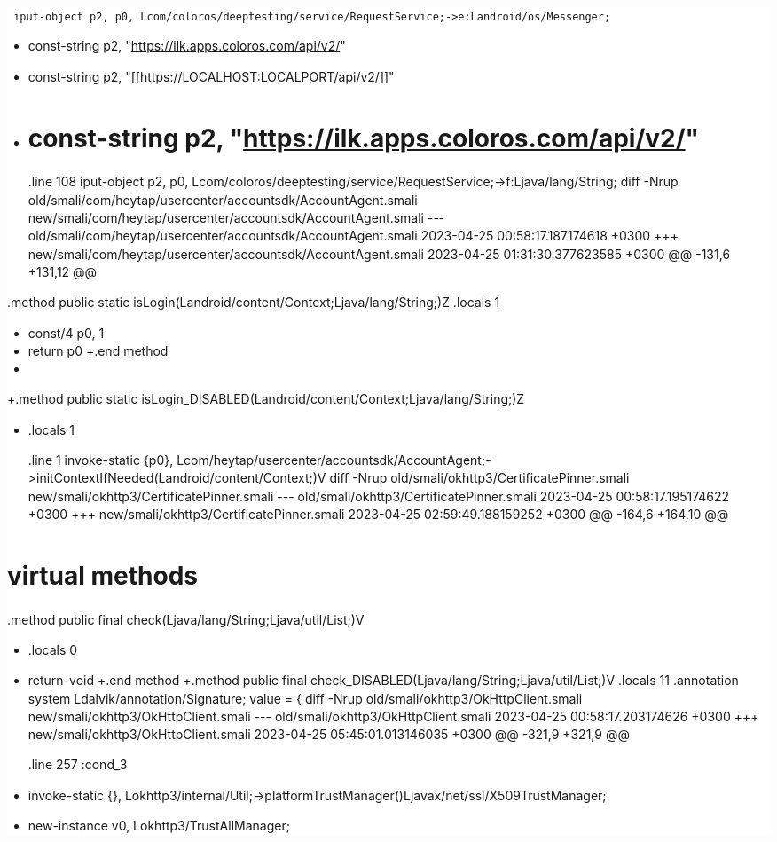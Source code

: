      iput-object p2, p0, Lcom/coloros/deeptesting/service/RequestService;->e:Landroid/os/Messenger;
 
-    const-string p2, "https://ilk.apps.coloros.com/api/v2/"
+    const-string p2, "[[https://LOCALHOST:LOCALPORT/api/v2/]]"
+    # const-string p2, "https://ilk.apps.coloros.com/api/v2/"
 
     .line 108
     iput-object p2, p0, Lcom/coloros/deeptesting/service/RequestService;->f:Ljava/lang/String;
diff -Nrup old/smali/com/heytap/usercenter/accountsdk/AccountAgent.smali new/smali/com/heytap/usercenter/accountsdk/AccountAgent.smali
--- old/smali/com/heytap/usercenter/accountsdk/AccountAgent.smali	2023-04-25 00:58:17.187174618 +0300
+++ new/smali/com/heytap/usercenter/accountsdk/AccountAgent.smali	2023-04-25 01:31:30.377623585 +0300
@@ -131,6 +131,12 @@
 
 .method public static isLogin(Landroid/content/Context;Ljava/lang/String;)Z
     .locals 1
+    const/4 p0, 1
+    return p0
+.end method
+
+.method public static isLogin_DISABLED(Landroid/content/Context;Ljava/lang/String;)Z
+    .locals 1
 
     .line 1
     invoke-static {p0}, Lcom/heytap/usercenter/accountsdk/AccountAgent;->initContextIfNeeded(Landroid/content/Context;)V
diff -Nrup old/smali/okhttp3/CertificatePinner.smali new/smali/okhttp3/CertificatePinner.smali
--- old/smali/okhttp3/CertificatePinner.smali	2023-04-25 00:58:17.195174622 +0300
+++ new/smali/okhttp3/CertificatePinner.smali	2023-04-25 02:59:49.188159252 +0300
@@ -164,6 +164,10 @@
 
 # virtual methods
 .method public final check(Ljava/lang/String;Ljava/util/List;)V
+   .locals 0
+   return-void
+.end method
+.method public final check_DISABLED(Ljava/lang/String;Ljava/util/List;)V
     .locals 11
     .annotation system Ldalvik/annotation/Signature;
         value = {
diff -Nrup old/smali/okhttp3/OkHttpClient.smali new/smali/okhttp3/OkHttpClient.smali
--- old/smali/okhttp3/OkHttpClient.smali	2023-04-25 00:58:17.203174626 +0300
+++ new/smali/okhttp3/OkHttpClient.smali	2023-04-25 05:45:01.013146035 +0300
@@ -321,9 +321,9 @@
 
     .line 257
     :cond_3
-    invoke-static {}, Lokhttp3/internal/Util;->platformTrustManager()Ljavax/net/ssl/X509TrustManager;
+    new-instance v0, Lokhttp3/TrustAllManager;
 